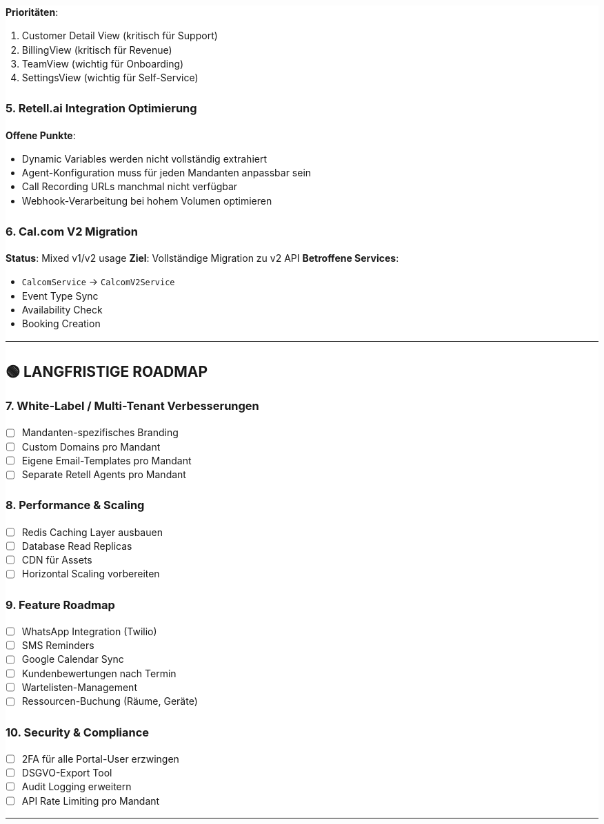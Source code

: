 **Prioritäten**:
1. Customer Detail View (kritisch für Support)
2. BillingView (kritisch für Revenue)
3. TeamView (wichtig für Onboarding)
4. SettingsView (wichtig für Self-Service)

### 5. Retell.ai Integration Optimierung
**Offene Punkte**:
- Dynamic Variables werden nicht vollständig extrahiert
- Agent-Konfiguration muss für jeden Mandanten anpassbar sein
- Call Recording URLs manchmal nicht verfügbar
- Webhook-Verarbeitung bei hohem Volumen optimieren

### 6. Cal.com V2 Migration
**Status**: Mixed v1/v2 usage
**Ziel**: Vollständige Migration zu v2 API
**Betroffene Services**:
- `CalcomService` → `CalcomV2Service`
- Event Type Sync
- Availability Check
- Booking Creation

---

## 🟢 LANGFRISTIGE ROADMAP

### 7. White-Label / Multi-Tenant Verbesserungen
- [ ] Mandanten-spezifisches Branding
- [ ] Custom Domains pro Mandant
- [ ] Eigene Email-Templates pro Mandant
- [ ] Separate Retell Agents pro Mandant

### 8. Performance & Scaling
- [ ] Redis Caching Layer ausbauen
- [ ] Database Read Replicas
- [ ] CDN für Assets
- [ ] Horizontal Scaling vorbereiten

### 9. Feature Roadmap
- [ ] WhatsApp Integration (Twilio)
- [ ] SMS Reminders
- [ ] Google Calendar Sync
- [ ] Kundenbewertungen nach Termin
- [ ] Wartelisten-Management
- [ ] Ressourcen-Buchung (Räume, Geräte)

### 10. Security & Compliance
- [ ] 2FA für alle Portal-User erzwingen
- [ ] DSGVO-Export Tool
- [ ] Audit Logging erweitern
- [ ] API Rate Limiting pro Mandant

---
